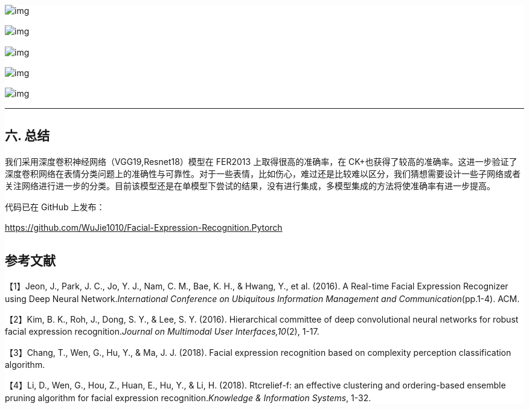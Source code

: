 ![img](https://mmbiz.qpic.cn/mmbiz_jpg/BJbRvwibeSTtTAnkf1V16I8AzepGNMuZ4I9KIXASibAKiaSKfN2DDXOvI8KvfmRvQCefdPhGiamLiac0Jerpo5nhI5Q/640?wx_fmt=jpeg&tp=webp&wxfrom=5&wx_lazy=1&wx_co=1)

![img](https://mmbiz.qpic.cn/mmbiz_jpg/BJbRvwibeSTtTAnkf1V16I8AzepGNMuZ4xvsywfgbyYaRsYnzdK38XOxer4qicyuO5A6qF09axLibWuKNOxGEhmTA/640?wx_fmt=jpeg&tp=webp&wxfrom=5&wx_lazy=1&wx_co=1)

![img](https://mmbiz.qpic.cn/mmbiz_jpg/BJbRvwibeSTtTAnkf1V16I8AzepGNMuZ4z75UUblJcFLbd53RIkbVYa92VT299sWMepSZG99UIqicpBRHX98VFGw/640?wx_fmt=jpeg&tp=webp&wxfrom=5&wx_lazy=1&wx_co=1)

![img](https://mmbiz.qpic.cn/mmbiz_jpg/BJbRvwibeSTtTAnkf1V16I8AzepGNMuZ4n9tqlOFuu9OGzetRVMRe7lo3ibweWUDt4ww2IcbfNpk6TUGJlKRAnCQ/640?wx_fmt=jpeg&tp=webp&wxfrom=5&wx_lazy=1&wx_co=1)

![img](https://mmbiz.qpic.cn/mmbiz_jpg/BJbRvwibeSTtTAnkf1V16I8AzepGNMuZ4iaiaE8diaznibr5dNsbiceRc9rH3FfgVWZ70y99V74ZowjficLl4oXsfR5Hg/640?wx_fmt=jpeg&tp=webp&wxfrom=5&wx_lazy=1&wx_co=1)

------

## 六. 总结

我们采用深度卷积神经网络（VGG19,Resnet18）模型在 FER2013 上取得很高的准确率，在 CK+也获得了较高的准确率。这进一步验证了深度卷积网络在表情分类问题上的准确性与可靠性。对于一些表情，比如伤心，难过还是比较难以区分，我们猜想需要设计一些子网络或者关注网络进行进一步的分类。目前该模型还是在单模型下尝试的结果，没有进行集成，多模型集成的方法将使准确率有进一步提高。



代码已在 GitHub 上发布：

https://github.com/WuJie1010/Facial-Expression-Recognition.Pytorch

## 参考文献

【1】Jeon, J., Park, J. C., Jo, Y. J., Nam, C. M., Bae, K. H., & Hwang, Y., et al. (2016). A Real-time Facial Expression Recognizer using Deep Neural Network.*International Conference on Ubiquitous Information Management and Communication*(pp.1-4). ACM.

【2】Kim, B. K., Roh, J., Dong, S. Y., & Lee, S. Y. (2016). Hierarchical committee of deep convolutional neural networks for robust facial expression recognition.*Journal on Multimodal User Interfaces,10*(2), 1-17.

【3】Chang, T., Wen, G., Hu, Y., & Ma, J. J. (2018). Facial expression recognition based on complexity perception classification algorithm.

【4】Li, D., Wen, G., Hou, Z., Huan, E., Hu, Y., & Li, H. (2018). Rtcrelief-f: an effective clustering and ordering-based ensemble pruning algorithm for facial expression recognition.*Knowledge & Information Systems*, 1-32.
